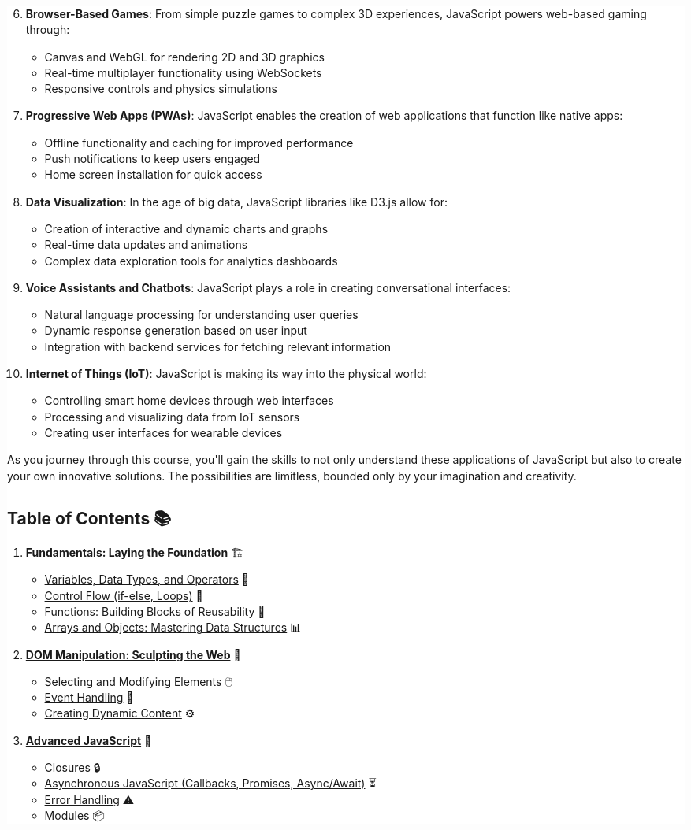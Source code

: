 6. **Browser-Based Games**: 
   From simple puzzle games to complex 3D experiences, JavaScript powers web-based gaming through:
   - Canvas and WebGL for rendering 2D and 3D graphics
   - Real-time multiplayer functionality using WebSockets
   - Responsive controls and physics simulations

7. **Progressive Web Apps (PWAs)**: 
   JavaScript enables the creation of web applications that function like native apps:
   - Offline functionality and caching for improved performance
   - Push notifications to keep users engaged
   - Home screen installation for quick access

8. **Data Visualization**: 
   In the age of big data, JavaScript libraries like D3.js allow for:
   - Creation of interactive and dynamic charts and graphs
   - Real-time data updates and animations
   - Complex data exploration tools for analytics dashboards

9. **Voice Assistants and Chatbots**: 
   JavaScript plays a role in creating conversational interfaces:
   - Natural language processing for understanding user queries
   - Dynamic response generation based on user input
   - Integration with backend services for fetching relevant information

10. **Internet of Things (IoT)**: 
    JavaScript is making its way into the physical world:
    - Controlling smart home devices through web interfaces
    - Processing and visualizing data from IoT sensors
    - Creating user interfaces for wearable devices

As you journey through this course, you'll gain the skills to not only understand these applications of JavaScript but also to create your own innovative solutions. The possibilities are limitless, bounded only by your imagination and creativity.

## Table of Contents 📚

1. [**Fundamentals: Laying the Foundation**](#fundamentals-laying-the-foundation) 🏗️
   - [Variables, Data Types, and Operators](#variables-data-types-and-operators) 🔢
   - [Control Flow (if-else, Loops)](#control-flow-if-else-loops) 🔄
   - [Functions: Building Blocks of Reusability](#functions-building-blocks-of-reusability) 🧩
   - [Arrays and Objects: Mastering Data Structures](#arrays-and-objects-mastering-data-structures) 📊

2. [**DOM Manipulation: Sculpting the Web**](#dom-manipulation-sculpting-the-web) 🎨
   - [Selecting and Modifying Elements](#selecting-and-modifying-elements) 🖱️
   - [Event Handling](#event-handling) 📅
   - [Creating Dynamic Content](#creating-dynamic-content) ⚙️

3. [**Advanced JavaScript**](#advanced-javascript) 🚀
   - [Closures](#closures) 🔒
   - [Asynchronous JavaScript (Callbacks, Promises, Async/Await)](#asynchronous-javascript-callbacks-promises-asyncawait) ⏳
   - [Error Handling](#error-handling) ⚠️
   - [Modules](#modules) 📦
